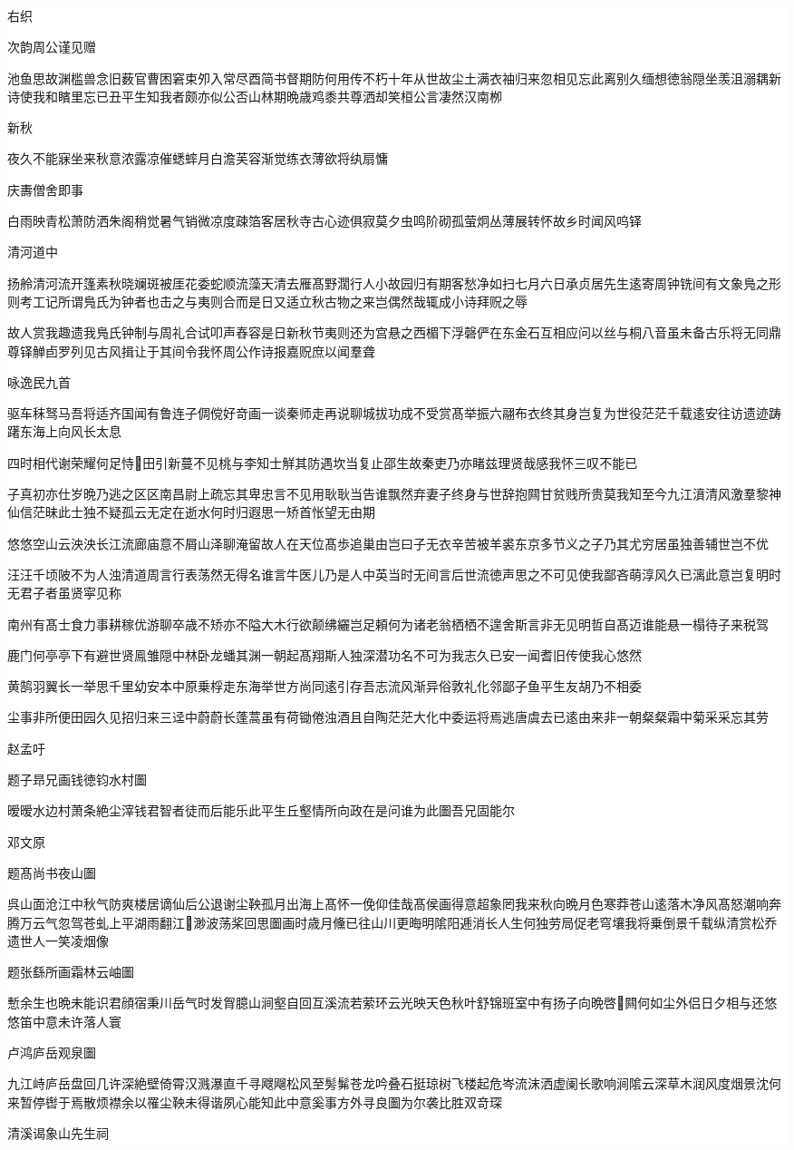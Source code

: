 右织  

次韵周公谨见赠  

池鱼思故渊槛兽念旧薮官曹困窘束夘入常尽酉简书督期防何用传不朽十年从世故尘土满衣袖归来忽相见忘此离别久缅想徳翁隠坐羡沮溺耦新诗使我和矉里忘已丑平生知我者颇亦似公否山林期晩歳鸡黍共尊洒却笑桓公言凄然汉南栁  

新秋  

夜久不能寐坐来秋意浓露凉催蟋蟀月白澹芙容渐觉练衣薄欲将纨扇慵  

庆夀僧舍即事  

白雨映青松萧防洒朱阁稍觉暑气销微凉度疎箔客居秋寺古心迹俱寂莫夕虫鸣阶砌孤萤炯丛薄展转怀故乡时闻风呜铎  

清河道中  

扬舲清河流开篷素秋晓斓斑被厓花委蛇顺流藻天清去雁髙野濶行人小故园归有期客愁净如扫七月六日承贞居先生逺寄周钟铣间有文象鳬之形则考工记所谓鳬氏为钟者也击之与夷则合而是日又适立秋古物之来岂偶然哉辄成小诗拜贶之辱  

故人赏我趣遗我鳬氏钟制与周礼合试叩声舂容是日新秋节夷则还为宫悬之西楣下浮磬俨在东金石互相应问以丝与桐八音虽未备古乐将无同鼎尊铎觯卣罗列见古风揖让于其间令我怀周公作诗报嘉贶庶以闻羣聋  

咏逸民九首  

驱车秣驽马吾将适齐国闻有鲁连子倜傥好竒画一谈秦师走再说聊城拔功成不受赏髙举振六翮布衣终其身岂复为世役茫茫千载逺安往访遗迹踌躇东海上向风长太息  

四时相代谢荣耀何足恃田引新蔓不见桃与李知士觧其防遇坎当复止邵生故秦吏乃亦睹兹理贤哉感我怀三叹不能已  

子真初亦仕岁晩乃逃之区区南昌尉上疏忘其卑忠言不见用耿耿当告谁飘然弃妻子终身与世辞抱闗甘贫贱所贵莫我知至今九江濆清风激羣黎神仙信茫昧此士独不疑孤云无定在逝水何时归遐思一矫首怅望无由期  

悠悠空山云泱泱长江流廊庙意不屑山泽聊淹留故人在天位髙歩追巢由岂曰子无衣辛苦被羊裘东京多节义之子乃其尤穷居虽独善辅世岂不优  

汪汪千顷陂不为人浊清道周言行表荡然无得名谁言牛医儿乃是人中英当时无间言后世流徳声思之不可见使我鄙吝萌淳风久已漓此意岂复明时无君子者虽贤寜见称  

南州有髙士食力事耕稼优游聊卒歳不矫亦不隘大木行欲颠绋纚岂足頼何为诸老翁栖栖不遑舍斯言非无见明哲自髙迈谁能悬一榻待子来税驾  

鹿门何亭亭下有避世贤鳯雏隠中林卧龙蟠其渊一朝起髙翔斯人独深潜功名不可为我志久已安一闻耆旧传使我心悠然  

黄鹄羽翼长一举思千里幼安本中原乗桴走东海举世方尚同逺引存吾志流风渐异俗敦礼化邻鄙子鱼平生友胡乃不相委  

尘事非所便田园久见招归来三迳中蔚蔚长蓬蒿虽有荷锄倦浊酒且自陶茫茫大化中委运将焉逃唐虞去已逺由来非一朝粲粲霜中菊采采忘其劳  

赵孟吁  

题子昻兄画钱徳钧水村圗  

暧暧水边村萧条絶尘滓钱君智者徒而后能乐此平生丘壑情所向政在是问谁为此圗吾兄固能尔  

邓文原  

题髙尚书夜山圗  

呉山面沧江中秋气防爽楼居谪仙后公退谢尘鞅孤月出海上髙怀一俛仰佳哉髙侯画得意超象罔我来秋向晩月色寒莽苍山逺落木净风髙怒潮响奔腾万云气忽驾苍虬上平湖雨翻江渺波荡桨回思圗画时歳月儵已往山川更晦明隂阳逓消长人生何独劳局促老穹壤我将乗倒景千载纵清赏松乔遗世人一笑凌烟像  

题张繇所画霜林云岫圗  

慙余生也晩未能识君顔宿秉川岳气时发胷臆山涧壑自回互溪流若萦环云光映天色秋叶舒锦班室中有扬子向晩啓闗何如尘外侣日夕相与还悠悠笛中意未许落人寰  

卢鸿庐岳观泉圗  

九江峙庐岳盘回几许深絶壁倚霄汉溅瀑直千寻飕飗松风至髣髴苍龙吟叠石挺琼树飞楼起危岑流沫洒虚阑长歌响涧隂云深草木润风度烟景沈何来暂停辔于焉散烦襟余以罹尘鞅未得谐夙心能知此中意奚事方外寻良圗为尔袭比胜双竒琛  

清溪谒象山先生祠  
